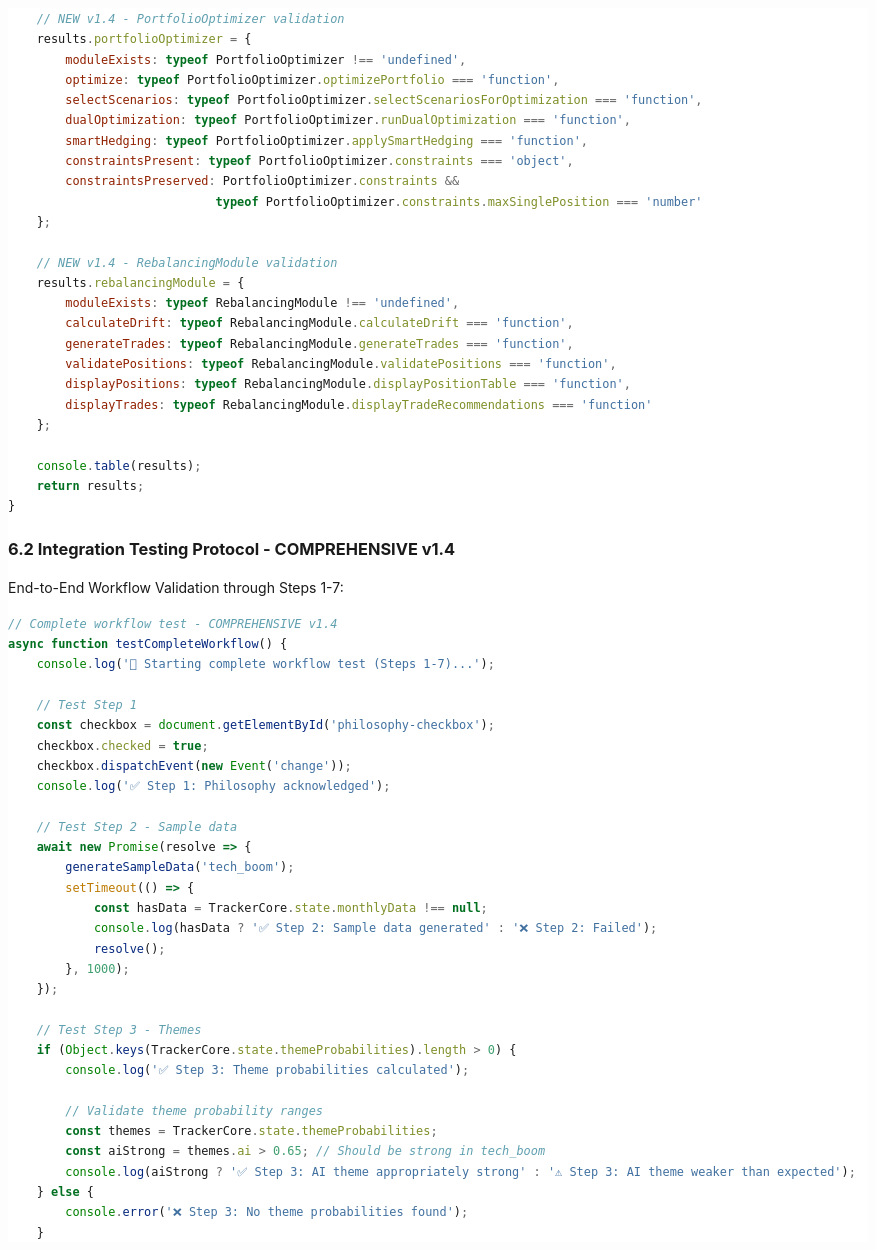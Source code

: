 ```javascript
    // NEW v1.4 - PortfolioOptimizer validation
    results.portfolioOptimizer = {
        moduleExists: typeof PortfolioOptimizer !== 'undefined',
        optimize: typeof PortfolioOptimizer.optimizePortfolio === 'function',
        selectScenarios: typeof PortfolioOptimizer.selectScenariosForOptimization === 'function',
        dualOptimization: typeof PortfolioOptimizer.runDualOptimization === 'function',
        smartHedging: typeof PortfolioOptimizer.applySmartHedging === 'function',
        constraintsPresent: typeof PortfolioOptimizer.constraints === 'object',
        constraintsPreserved: PortfolioOptimizer.constraints && 
                             typeof PortfolioOptimizer.constraints.maxSinglePosition === 'number'
    };
    
    // NEW v1.4 - RebalancingModule validation
    results.rebalancingModule = {
        moduleExists: typeof RebalancingModule !== 'undefined',
        calculateDrift: typeof RebalancingModule.calculateDrift === 'function',
        generateTrades: typeof RebalancingModule.generateTrades === 'function',
        validatePositions: typeof RebalancingModule.validatePositions === 'function',
        displayPositions: typeof RebalancingModule.displayPositionTable === 'function',
        displayTrades: typeof RebalancingModule.displayTradeRecommendations === 'function'
    };
    
    console.table(results);
    return results;
}
```

### 6.2 Integration Testing Protocol - COMPREHENSIVE v1.4

End-to-End Workflow Validation through Steps 1-7:

```javascript
// Complete workflow test - COMPREHENSIVE v1.4
async function testCompleteWorkflow() {
    console.log('🧪 Starting complete workflow test (Steps 1-7)...');
    
    // Test Step 1
    const checkbox = document.getElementById('philosophy-checkbox');
    checkbox.checked = true;
    checkbox.dispatchEvent(new Event('change'));
    console.log('✅ Step 1: Philosophy acknowledged');
    
    // Test Step 2 - Sample data
    await new Promise(resolve => {
        generateSampleData('tech_boom');
        setTimeout(() => {
            const hasData = TrackerCore.state.monthlyData !== null;
            console.log(hasData ? '✅ Step 2: Sample data generated' : '❌ Step 2: Failed');
            resolve();
        }, 1000);
    });
    
    // Test Step 3 - Themes
    if (Object.keys(TrackerCore.state.themeProbabilities).length > 0) {
        console.log('✅ Step 3: Theme probabilities calculated');
        
        // Validate theme probability ranges
        const themes = TrackerCore.state.themeProbabilities;
        const aiStrong = themes.ai > 0.65; // Should be strong in tech_boom
        console.log(aiStrong ? '✅ Step 3: AI theme appropriately strong' : '⚠️ Step 3: AI theme weaker than expected');
    } else {
        console.error('❌ Step 3: No theme probabilities found');
    }
```